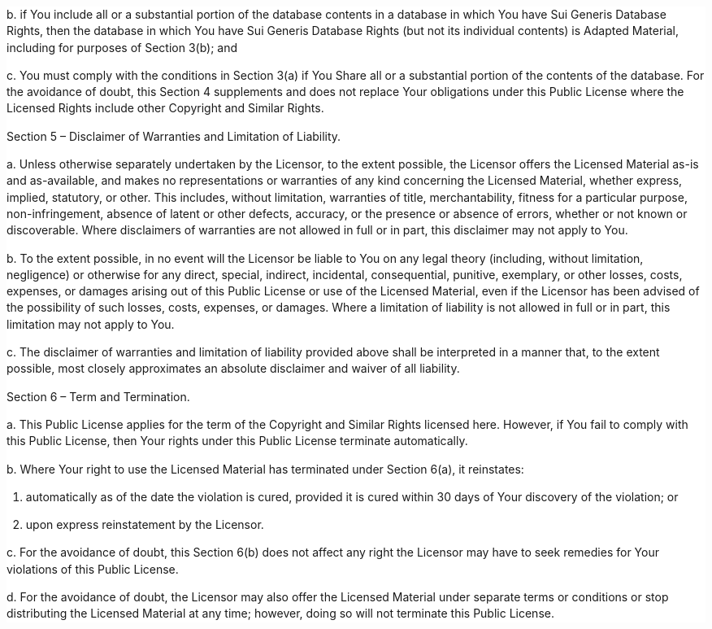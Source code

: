 b. if You include all or a substantial portion of the database contents in a
database in which You have Sui Generis Database Rights, then the database in
which You have Sui Generis Database Rights (but not its individual contents) is
Adapted Material, including for purposes of Section 3(b); and

c. You must comply with the conditions in Section 3(a) if You Share all or a
substantial portion of the contents of the database.  For the avoidance of
doubt, this Section 4 supplements and does not replace Your obligations under
this Public License where the Licensed Rights include other Copyright and
Similar Rights.

Section 5 – Disclaimer of Warranties and Limitation of Liability.

a. Unless otherwise separately undertaken by the Licensor, to the extent
possible, the Licensor offers the Licensed Material as-is and as-available, and
makes no representations or warranties of any kind concerning the Licensed
Material, whether express, implied, statutory, or other. This includes, without
limitation, warranties of title, merchantability, fitness for a particular
purpose, non-infringement, absence of latent or other defects, accuracy, or the
presence or absence of errors, whether or not known or discoverable. Where
disclaimers of warranties are not allowed in full or in part, this disclaimer
may not apply to You.

b. To the extent possible, in no event will the Licensor be liable to You on any
legal theory (including, without limitation, negligence) or otherwise for any
direct, special, indirect, incidental, consequential, punitive, exemplary, or
other losses, costs, expenses, or damages arising out of this Public License or
use of the Licensed Material, even if the Licensor has been advised of the
possibility of such losses, costs, expenses, or damages. Where a limitation of
liability is not allowed in full or in part, this limitation may not apply to
You.

c. The disclaimer of warranties and limitation of liability provided above shall
be interpreted in a manner that, to the extent possible, most closely
approximates an absolute disclaimer and waiver of all liability.

Section 6 – Term and Termination.

a. This Public License applies for the term of the Copyright and Similar Rights
licensed here. However, if You fail to comply with this Public License, then
Your rights under this Public License terminate automatically.

b. Where Your right to use the Licensed Material has terminated under Section
6(a), it reinstates:

1. automatically as of the date the violation is cured, provided it is cured
within 30 days of Your discovery of the violation; or

2. upon express reinstatement by the Licensor.

c. For the avoidance of doubt, this Section 6(b) does not affect any right the
Licensor may have to seek remedies for Your violations of this Public License.

d. For the avoidance of doubt, the Licensor may also offer the Licensed Material
under separate terms or conditions or stop distributing the Licensed Material at
any time; however, doing so will not terminate this Public License.
